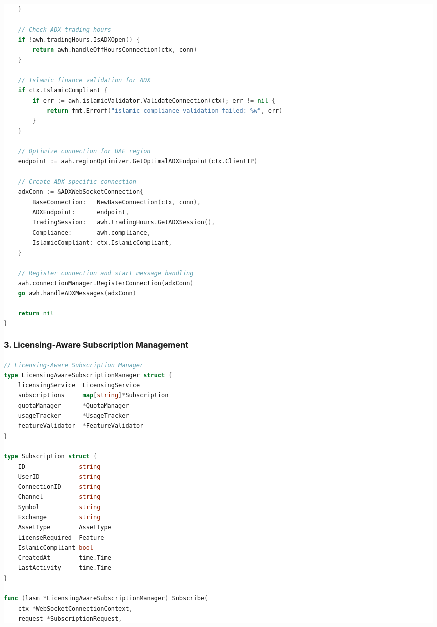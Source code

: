 ```go
    }
    
    // Check ADX trading hours
    if !awh.tradingHours.IsADXOpen() {
        return awh.handleOffHoursConnection(ctx, conn)
    }
    
    // Islamic finance validation for ADX
    if ctx.IslamicCompliant {
        if err := awh.islamicValidator.ValidateConnection(ctx); err != nil {
            return fmt.Errorf("islamic compliance validation failed: %w", err)
        }
    }
    
    // Optimize connection for UAE region
    endpoint := awh.regionOptimizer.GetOptimalADXEndpoint(ctx.ClientIP)
    
    // Create ADX-specific connection
    adxConn := &ADXWebSocketConnection{
        BaseConnection:   NewBaseConnection(ctx, conn),
        ADXEndpoint:      endpoint,
        TradingSession:   awh.tradingHours.GetADXSession(),
        Compliance:       awh.compliance,
        IslamicCompliant: ctx.IslamicCompliant,
    }
    
    // Register connection and start message handling
    awh.connectionManager.RegisterConnection(adxConn)
    go awh.handleADXMessages(adxConn)
    
    return nil
}
```

### **3. Licensing-Aware Subscription Management**

```go
// Licensing-Aware Subscription Manager
type LicensingAwareSubscriptionManager struct {
    licensingService  LicensingService
    subscriptions     map[string]*Subscription
    quotaManager      *QuotaManager
    usageTracker      *UsageTracker
    featureValidator  *FeatureValidator
}

type Subscription struct {
    ID               string
    UserID           string
    ConnectionID     string
    Channel          string
    Symbol           string
    Exchange         string
    AssetType        AssetType
    LicenseRequired  Feature
    IslamicCompliant bool
    CreatedAt        time.Time
    LastActivity     time.Time
}

func (lasm *LicensingAwareSubscriptionManager) Subscribe(
    ctx *WebSocketConnectionContext,
    request *SubscriptionRequest,
```